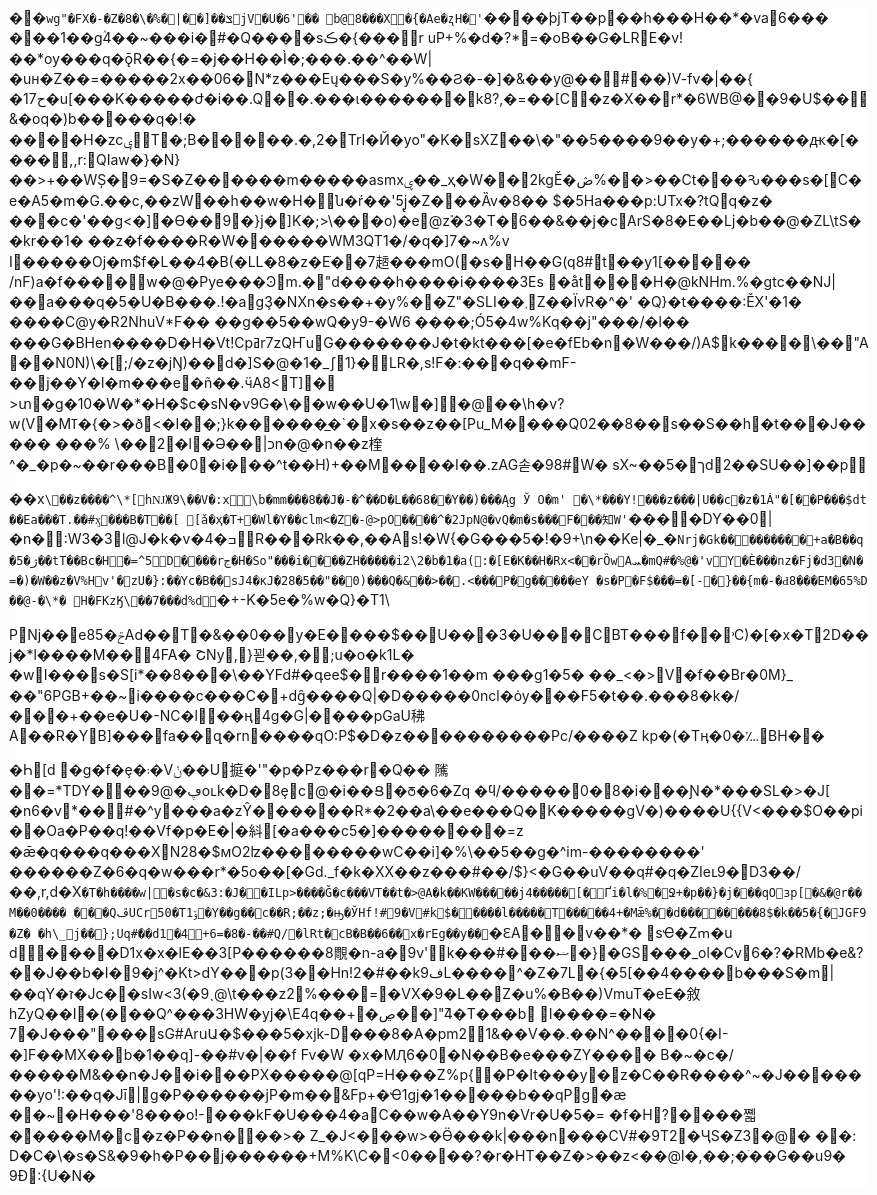  �� `wg"�FX�-�Z�8�\�%�|��]��ݏjV�U�6'�� b@8���X�{�Ae�ʐH�'`����þjT��p��h���H��\*�va6���
���1��gٞ4��~���i�#�Q����sڪ�{���r
uP+%�d�?\*=�oB��G�LRE�v!��\*ѹ���q�ǭR��{�=�j��H��Ì�;���.��^��W|�uʜ�Z��=�����2x��06� N\*z���Eų���S�y%��Ϩ�-�]�&��y@��#��)V-fv�|��{
�1ح7�u[���K�����ժ�i��.Q��.���ɩ�������k8?,�=��[C�z�X��r\*�6WB@��9�U$��&�oq�)b�����q�!� ����H�zcݷT�;B�����.�,2�TrI�Й�yo"�K�sXZ��\�"��5����9��y �+;������ԫ�[����,,r:QIaw�}�N}��>+��WȘ�9=�S�Z������m�����asmxۑ��\_ҳ�W��2kgĚ�ڞ%��>��Ct� ��Ԅ���s�[C�e�A5�m�G.��c,��zW��h��w�H�ն�ŕ��'5j̢�Z���Ȁv�8�� $�5Ha���p:UTx�?tQq�z�
���c�'��g<�]�ϴ��݃9�}j�]K�;>\���o)�e@z֕�3�T�6��&��j�cArS�8�E��ǈ�b��@�ZL\tS��kr��1�
��z�f����R�W������WM3QT1�/�q�]7�~ʌ%v
I�����Oj�m$f�L��4�B(�LL�8�z�Eׂ��7䞸���mO(�s�H��G(q8#t��y1[����� /nF)a�f����w�@�Pye���Ͽm.�"d� ���h����i����3Es �åt���H�@kNHm.%�gtc��Ǌ|��a���q�5�U�B���.!�agҘ�NXn�s��+�y%��Z"�SLI��܂Z��ЇvR�^�'
�Q}�t�� ��:ĚX'�1� ����C@y�R2NhuV\*F��
��g��5��wQ�y9-�W6
����;Ó5�4w%Kq��j"���/�l�� ���G�BHen����D�H�Vt!Cpߥr7zQҤuG�������J�t�kt���[�e�fEb�n�W���/)A$k����\��"A��N0N)\�[;/�z�jŊ)��d�]S�@�1�\_ʃ1}�LR�,s!F�:���q��mF-��j��Y�l�m���e݂�ñ��.ӵA8<T]� >տ�g�10�W�\*�H� $c�sN�v9G�\��w��U�1\w�]�@��\h�v?w(V�Mߠ�{�>�ð<�I��;}k������̲�`�x�s� �z��[Pu\_M����Q02��8��s��S��h�t���J�����
���% \��2�l�Ə��|כn�@�n��z楏^�\_�p�~��r���B�0�i���^t��H)+��M����I��.zAG솓�98#W�
sX ~��ך�5d2��SU��]��p
 
 ��x`\��z��� �^\*[hǊЖ9\��V�:x\b�mm���8��J�-�^��D�L��68��Y��) ���Ąg
Ў
O�m' �\*���Y! ���z���|U��c�z�1Ȧ"�[��P���$dt��Ea���T.��#ӽ���B�T��[
[ǎ�ҳ�T+�Wl�Y��clm<�Z�-@>pO����^�2JpN@�vQ�m�s���F���知W'`����DY��0|�n�:W3�3l@J�k�v�ߏ�4͹R���Rk��,��As!� W{�G���5�!�9+\n��Ke|�\_�`Nrj�Gk��΃�������+a�B��q�5�ژ��tT��Bc�H�=^5D����rج�H�So"���i����ZH�����i2\2�bَ�1�a(:�[E�K��H�Rx<��rȌwAܚ�mQ#�%@�'vY�Ѐ���nz�Fj�d3� N�=�)�W��z�V%Hv'�zU�}:��Yc�B��sJ4�кJ�28�5��"��0)���Ԛ�&��>��.<���P�g�����eY
�s�P�F$���=�[-�}��{m�-�Ԁ8���EM�65%D��@-�\*�
H�FKzӃ\��7���d%d`�+-K�5e�%w�Q}�T1\
 
 PNj��eݗ�85Ad��T�&��0��y�E����$��U���3�U���CBT���f��˒C)�[�x�T2D��j�\*l����M��4FA�
ՇNy,}꾇��,�;u�o�k1L�
�wI���s�S[i\*��8���\��YFd#�գee$�r����1��m
���g1�5�
��\_<�>V�f��Br�0M}\_
��"6PGB+��~i����c���C�+dg̑����Q|�D�����0ncl�ȯy���F5�t��.���8�k�/���+��e�U�-NC�l��ң4g�G|����pGaU䄶A��R�YB]���fa��զ�rn����qO:P$�D�z����������Pc/����Z
kp�(�Tӊ�0�؊BH��
 
 �Һ[d
�g�f�ȩ�܃�Vݩ��U㨩�'"�p�Pz���r�Q�� 隲��=\*TDY�� �ڥ�@9oʟk�D�8ȩc@�i��Ց�ꢜ�6�Zq
�ϥ/�����0�8�i���Ɲ�\*���SL�>�J[
�n6�v\*��#�^y���a�zŶ������R\*�2��a\��e���Q�K�����gV�)����U{{V<���$O��pi��Oa�P��q!��Vf�p�E�|�紏[�a���c5�]��������=z
�ǣ�q���q���XN28�$мO2ʫ��������wC��i]�%\��5��g�^im-��������'
������Z�6�q�w���r\*�5o��[�Gd.\_f�k�XX��z���#��/$}<�G��uV��q#�q�ZIeւ9�D3��/��,r,d�X`�T�h����w|�s�c�&3:�J��ILp>����Ǧ�c���VT��t�>@A�k��KW�����j4�����[�Ґi�l�%�Ջ+�p��}�j���qOɜp[�&�@r��M��0���� ���QڦUCr50�T1ݸ�Y�� g��c��R;��z;�ԣ�ЎHf!#9�V#k$�����l�����T�����4+�Mǣ%��d��������8$�k��5�{�JG F9�Z�
�h\_j��};Uq#ܺ��d1�4+6=�8�-��#Q/�lRt�cB�B��6��x�rEg��y��`�ԐA�񅦇�v��\*� sҼ�Zՠ�u d����D1x�x�lE��3[P������8覸�n-a�9v'k���#���ޟ�}�GS���\_ol�Cv6�?�RMb�e&?��J��b�I�9�j^�Kt>dY���p(3��Hn!2�#��k9فL����^�Z�7L�{�5[��4����b ���S�m|��qY�ז�Jc��sIw<3(�9ˎ@\t���z2%���=�VX�9�L��Z�u%�B��)VmuT�eE�敘hZyQ��I�(���Q^���3HW�yj�\E4q��+�ڝ��]"̄4�T���b
I����=�N� 7�J���"���sG#ArսԱ�$���5�xjk-D���8�A�pm21&��V��.��N^����0{�I-�]F��MX��b�1��q]-��#v�|��f
Fv�W
�x�MԮ6�0�N��B�e���ZY����
B�~�c�/�����M&��n�J��i���PX�����@[qP=H���Z%p{ّ�P�It���y �z�C��R����^~�J�������yo'!:��q�Jī|g�P������jP�m��&F p+�Ҽ1gj�1�����b��qPg�ӕ ��~�H���'8���o!-���kF�U���4�aC��w�A��Y9n�Vr�U�5�=
�f�H?����쪫�ͯ����M�c�z�P��n���>�
Z\_�J<���w>�Ӫ���k|���n���CV#�9T2�ҶS�Z3�@�
��:
D�C�\�s�S&�9�h�P��j������+M%K\C�<0����?�r�HT��Z�>��z<��@l�,��;�ׁ��G��u9� 9Ð:{U�N�